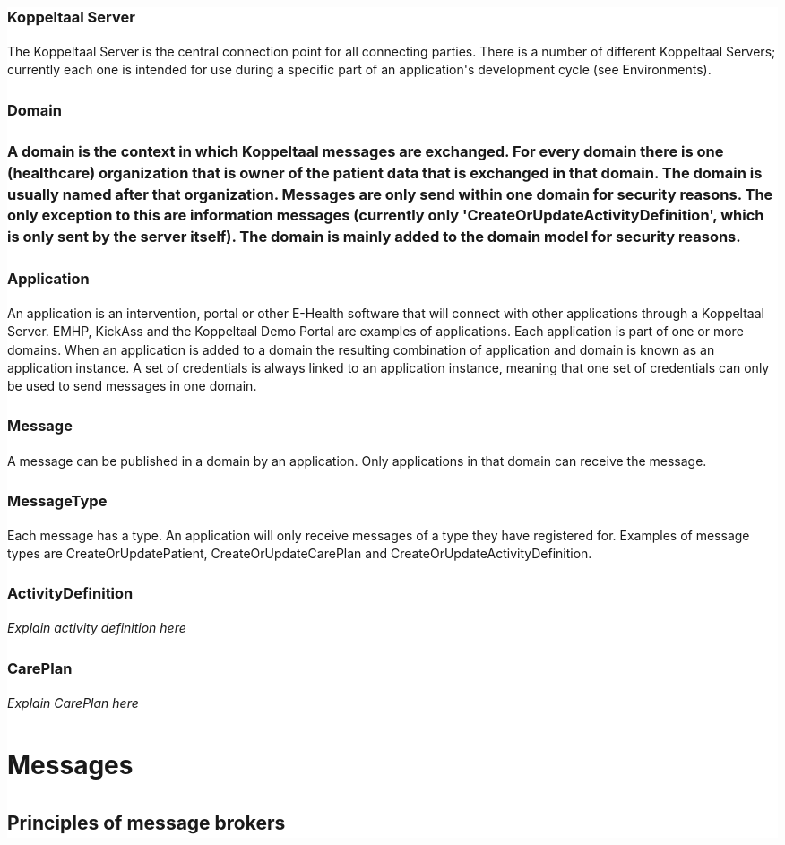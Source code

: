 ### Koppeltaal Server

The Koppeltaal Server is the central connection point for all connecting parties. There is a number of different Koppeltaal Servers; currently each one is intended for use during a specific part of an application's development cycle (see Environments).

### Domain

### A domain is the context in which Koppeltaal messages are exchanged. For every domain there is one (healthcare) organization that is owner of the patient data that is exchanged in that domain. The domain is usually named after that organization. Messages are only send within one domain for security reasons. The only exception to this are information messages (currently only 'CreateOrUpdateActivityDefinition', which is only sent by the server itself). The domain is mainly added to the domain model for security reasons.

### Application

An application is an intervention, portal or other E-Health software that will connect with other applications through a Koppeltaal Server. EMHP, KickAss and the Koppeltaal Demo Portal are examples of applications. Each application is part of one or more domains. When an application is added to a domain the resulting combination of application and domain is known as an application instance. A set of credentials is always linked to an application instance, meaning that one set of credentials can only be used to send messages in one domain.

### Message

A message can be published in a domain by an application. Only applications in that domain can receive the message.

### MessageType

Each message has a type. An application will only receive messages of a type they have registered for. Examples of message types are CreateOrUpdatePatient, CreateOrUpdateCarePlan and CreateOrUpdateActivityDefinition.

### ActivityDefinition

*Explain activity definition here*

### CarePlan

*Explain CarePlan here*

# Messages

## Principles of message brokers

